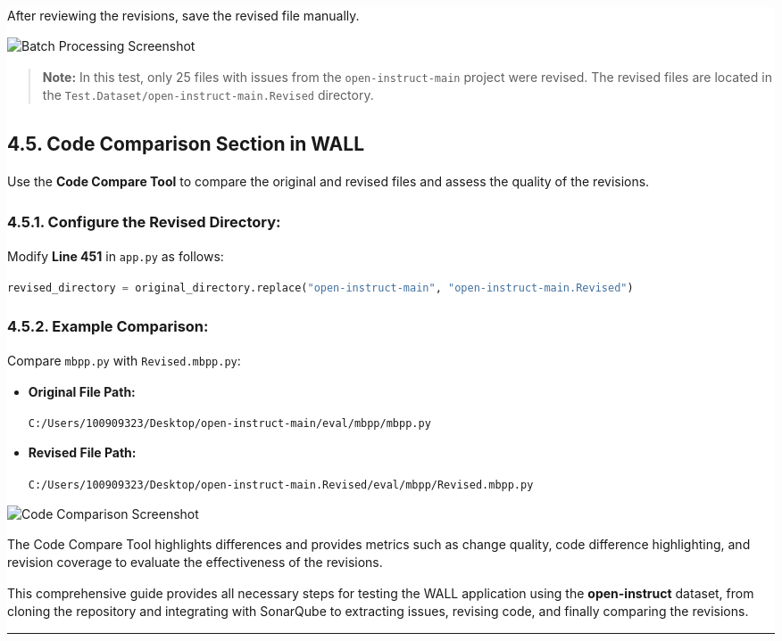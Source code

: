 After reviewing the revisions, save the revised file manually.

![Batch Processing Screenshot](https://github.com/user-attachments/assets/21470398-1d66-409d-b457-9de7dd711bfd)

> **Note:** In this test, only 25 files with issues from the `open-instruct-main` project were revised. The revised files are located in the `Test.Dataset/open-instruct-main.Revised` directory.

## 4.5. Code Comparison Section in WALL

Use the **Code Compare Tool** to compare the original and revised files and assess the quality of the revisions.

### 4.5.1. **Configure the Revised Directory:**  
   Modify **Line 451** in `app.py` as follows:

   ```python
   revised_directory = original_directory.replace("open-instruct-main", "open-instruct-main.Revised")
   ```

### 4.5.2. **Example Comparison:**  
   Compare `mbpp.py` with `Revised.mbpp.py`:

   - **Original File Path:**  
     ```plaintext
     C:/Users/100909323/Desktop/open-instruct-main/eval/mbpp/mbpp.py
     ```
   - **Revised File Path:**  
     ```plaintext
     C:/Users/100909323/Desktop/open-instruct-main.Revised/eval/mbpp/Revised.mbpp.py
     ```

![Code Comparison Screenshot](https://github.com/user-attachments/assets/cf84146a-fe6f-4780-8ab1-b2bf31c66215)

The Code Compare Tool highlights differences and provides metrics such as change quality, code difference highlighting, and revision coverage to evaluate the effectiveness of the revisions.

This comprehensive guide provides all necessary steps for testing the WALL application using the **open-instruct** dataset, from cloning the repository and integrating with SonarQube to extracting issues, revising code, and finally comparing the revisions.

---

